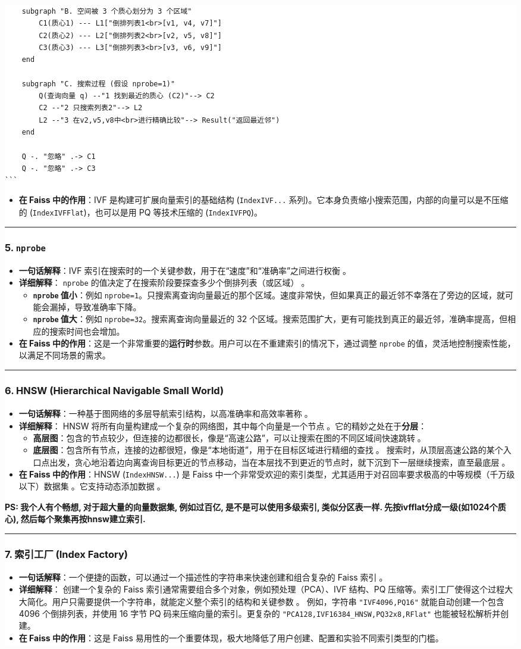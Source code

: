         subgraph "B. 空间被 3 个质心划分为 3 个区域"
            C1(质心1) --- L1["倒排列表1<br>[v1, v4, v7]"]
            C2(质心2) --- L2["倒排列表2<br>[v2, v5, v8]"]
            C3(质心3) --- L3["倒排列表3<br>[v3, v6, v9]"]
        end

        subgraph "C. 搜索过程 (假设 nprobe=1)"
            Q(查询向量 q) --"1 找到最近的质心 (C2)"--> C2
            C2 --"2 只搜索列表2"--> L2
            L2 --"3 在v2,v5,v8中<br>进行精确比较"--> Result("返回最近邻")
        end
        
        Q -. "忽略" .-> C1
        Q -. "忽略" .-> C3
    ```
* **在 Faiss 中的作用**：IVF 是构建可扩展向量索引的基础结构 (`IndexIVF...` 系列)。它本身负责缩小搜索范围，内部的向量可以是不压缩的 (`IndexIVFFlat`)，也可以是用 PQ 等技术压缩的 (`IndexIVFPQ`)。

---

### 5. `nprobe`
*  **一句话解释**：IVF 索引在搜索时的一个关键参数，用于在“速度”和“准确率”之间进行权衡  。
* **详细解释**：
     `nprobe` 的值决定了在搜索阶段要探查多少个倒排列表（或区域） 。
    * **`nprobe` 值小**：例如 `nprobe=1`。只搜索离查询向量最近的那个区域。速度非常快，但如果真正的最近邻不幸落在了旁边的区域，就可能会漏掉，导致准确率下降。
    * **`nprobe` 值大**：例如 `nprobe=32`。搜索离查询向量最近的 32 个区域。搜索范围扩大，更有可能找到真正的最近邻，准确率提高，但相应的搜索时间也会增加。
* **在 Faiss 中的作用**：这是一个非常重要的**运行时**参数。用户可以在不重建索引的情况下，通过调整 `nprobe` 的值，灵活地控制搜索性能，以满足不同场景的需求。

---

### 6. HNSW (Hierarchical Navigable Small World)
*  **一句话解释**：一种基于图网络的多层导航索引结构，以高准确率和高效率著称  。
* **详细解释**：
     HNSW 将所有向量构建成一个复杂的网络图，其中每个向量是一个节点  。它的精妙之处在于**分层**：
    *  **高层图**：包含的节点较少，但连接的边都很长，像是“高速公路”，可以让搜索在图的不同区域间快速跳转  。
    *  **底层图**：包含所有节点，连接的边都很短，像是“本地街道”，用于在目标区域进行精细的查找  。
     搜索时，从顶层高速公路的某个入口点出发，贪心地沿着边向离查询目标更近的节点移动，当在本层找不到更近的节点时，就下沉到下一层继续搜索，直至最底层  。
*  **在 Faiss 中的作用**：HNSW (`IndexHNSW...`) 是 Faiss 中一个非常受欢迎的索引类型，尤其适用于对召回率要求极高的中等规模（千万级以下）数据集   。它支持动态添加数据  。
  
<b> PS: 我个人有个畅想, 对于超大量的向量数据集, 例如过百亿, 是不是可以使用多级索引, 类似分区表一样. 先按ivfflat分成一级(如1024个质心), 然后每个聚集再按hnsw建立索引. </b>   
  
---

### 7. 索引工厂 (Index Factory)
*  **一句话解释**：一个便捷的函数，可以通过一个描述性的字符串来快速创建和组合复杂的 Faiss 索引  。
* **详细解释**：
     创建一个复杂的 Faiss 索引通常需要组合多个对象，例如预处理（PCA）、IVF 结构、PQ 压缩等。索引工厂使得这个过程大大简化。用户只需要提供一个字符串，就能定义整个索引的结构和关键参数  。
    例如，字符串 `"IVF4096,PQ16"` 就能自动创建一个包含 4096 个倒排列表，并使用 16 字节 PQ 码来压缩向量的索引。更复杂的 `"PCA128,IVF16384_HNSW,PQ32x8,RFlat"` 也能被轻松解析并创建。
* **在 Faiss 中的作用**：这是 Faiss 易用性的一个重要体现，极大地降低了用户创建、配置和实验不同索引类型的门槛。
  